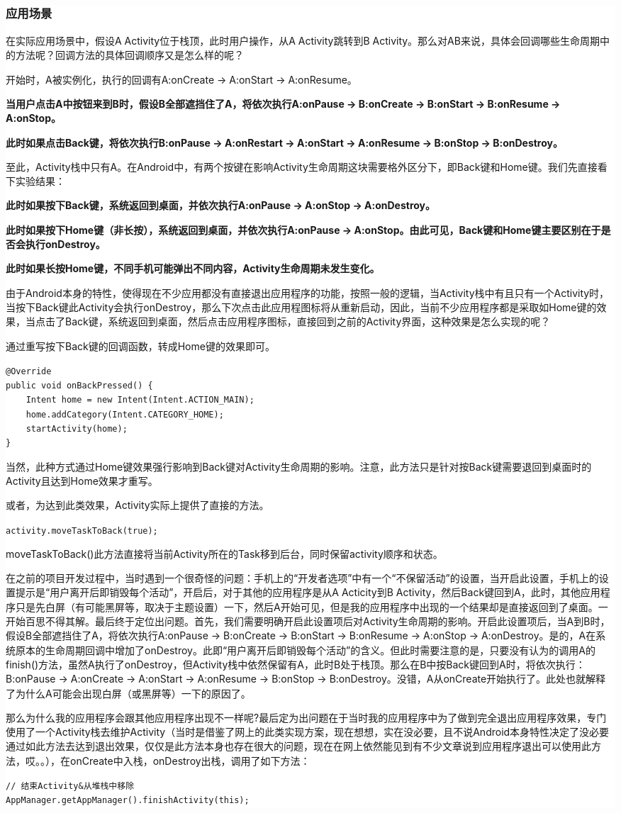 ### 应用场景

在实际应用场景中，假设A Activity位于栈顶，此时用户操作，从A Activity跳转到B Activity。那么对AB来说，具体会回调哪些生命周期中的方法呢？回调方法的具体回调顺序又是怎么样的呢？

开始时，A被实例化，执行的回调有A:onCreate -> A:onStart -> A:onResume。

**当用户点击A中按钮来到B时，假设B全部遮挡住了A，将依次执行A:onPause -> B:onCreate -> B:onStart -> B:onResume -> A:onStop。**

**此时如果点击Back键，将依次执行B:onPause -> A:onRestart -> A:onStart -> A:onResume -> B:onStop -> B:onDestroy。**

至此，Activity栈中只有A。在Android中，有两个按键在影响Activity生命周期这块需要格外区分下，即Back键和Home键。我们先直接看下实验结果：

**此时如果按下Back键，系统返回到桌面，并依次执行A:onPause -> A:onStop -> A:onDestroy。**

**此时如果按下Home键（非长按），系统返回到桌面，并依次执行A:onPause -> A:onStop。由此可见，Back键和Home键主要区别在于是否会执行onDestroy。**

**此时如果长按Home键，不同手机可能弹出不同内容，Activity生命周期未发生变化。**

由于Android本身的特性，使得现在不少应用都没有直接退出应用程序的功能，按照一般的逻辑，当Activity栈中有且只有一个Activity时，当按下Back键此Activity会执行onDestroy，那么下次点击此应用程图标将从重新启动，因此，当前不少应用程序都是采取如Home键的效果，当点击了Back键，系统返回到桌面，然后点击应用程序图标，直接回到之前的Activity界面，这种效果是怎么实现的呢？

通过重写按下Back键的回调函数，转成Home键的效果即可。
```
@Override
public void onBackPressed() {
    Intent home = new Intent(Intent.ACTION_MAIN);
    home.addCategory(Intent.CATEGORY_HOME);
    startActivity(home);
}
```
当然，此种方式通过Home键效果强行影响到Back键对Activity生命周期的影响。注意，此方法只是针对按Back键需要退回到桌面时的Activity且达到Home效果才重写。

或者，为达到此类效果，Activity实际上提供了直接的方法。
```
activity.moveTaskToBack(true);
```
moveTaskToBack()此方法直接将当前Activity所在的Task移到后台，同时保留activity顺序和状态。

在之前的项目开发过程中，当时遇到一个很奇怪的问题：手机上的“开发者选项”中有一个“不保留活动”的设置，当开启此设置，手机上的设置提示是“用户离开后即销毁每个活动”，开启后，对于其他的应用程序是从A Acticity到B Activity，然后Back键回到A，此时，其他应用程序只是先白屏（有可能黑屏等，取决于主题设置）一下，然后A开始可见，但是我的应用程序中出现的一个结果却是直接返回到了桌面。一开始百思不得其解。最后终于定位出问题。首先，我们需要明确开启此设置项后对Activity生命周期的影响。开启此设置项后，当A到B时，假设B全部遮挡住了A，将依次执行A:onPause -> B:onCreate -> B:onStart -> B:onResume -> A:onStop -> A:onDestroy。是的，A在系统原本的生命周期回调中增加了onDestroy。此即“用户离开后即销毁每个活动”的含义。但此时需要注意的是，只要没有认为的调用A的finish()方法，虽然A执行了onDestroy，但Activity栈中依然保留有A，此时B处于栈顶。那么在B中按Back键回到A时，将依次执行：B:onPause -> A:onCreate -> A:onStart -> A:onResume -> B:onStop -> B:onDestroy。没错，A从onCreate开始执行了。此处也就解释了为什么A可能会出现白屏（或黑屏等）一下的原因了。

那么为什么我的应用程序会跟其他应用程序出现不一样呢?最后定为出问题在于当时我的应用程序中为了做到完全退出应用程序效果，专门使用了一个Activity栈去维护Activity（当时是借鉴了网上的此类实现方案，现在想想，实在没必要，且不说Android本身特性决定了没必要通过如此方法去达到退出效果，仅仅是此方法本身也存在很大的问题，现在在网上依然能见到有不少文章说到应用程序退出可以使用此方法，哎。。），在onCreate中入栈，onDestroy出栈，调用了如下方法：

```
// 结束Activity&从堆栈中移除
AppManager.getAppManager().finishActivity(this);
```
